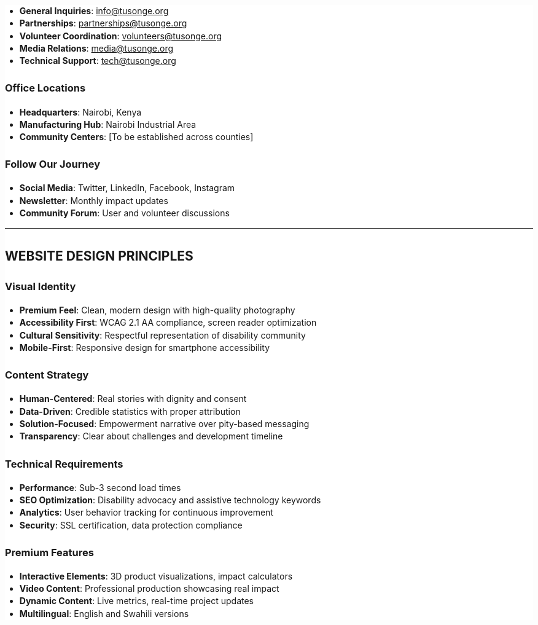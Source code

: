 * **General Inquiries**: info@tusonge.org  
* **Partnerships**: partnerships@tusonge.org  
* **Volunteer Coordination**: volunteers@tusonge.org  
* **Media Relations**: media@tusonge.org  
* **Technical Support**: tech@tusonge.org

### **Office Locations**

* **Headquarters**: Nairobi, Kenya  
* **Manufacturing Hub**: Nairobi Industrial Area  
* **Community Centers**: \[To be established across counties\]

### **Follow Our Journey**

* **Social Media**: Twitter, LinkedIn, Facebook, Instagram  
* **Newsletter**: Monthly impact updates  
* **Community Forum**: User and volunteer discussions

---

## **WEBSITE DESIGN PRINCIPLES**

### **Visual Identity**

* **Premium Feel**: Clean, modern design with high-quality photography  
* **Accessibility First**: WCAG 2.1 AA compliance, screen reader optimization  
* **Cultural Sensitivity**: Respectful representation of disability community  
* **Mobile-First**: Responsive design for smartphone accessibility

### **Content Strategy**

* **Human-Centered**: Real stories with dignity and consent  
* **Data-Driven**: Credible statistics with proper attribution  
* **Solution-Focused**: Empowerment narrative over pity-based messaging  
* **Transparency**: Clear about challenges and development timeline

### **Technical Requirements**

* **Performance**: Sub-3 second load times  
* **SEO Optimization**: Disability advocacy and assistive technology keywords  
* **Analytics**: User behavior tracking for continuous improvement  
* **Security**: SSL certification, data protection compliance

### **Premium Features**

* **Interactive Elements**: 3D product visualizations, impact calculators  
* **Video Content**: Professional production showcasing real impact  
* **Dynamic Content**: Live metrics, real-time project updates  
* **Multilingual**: English and Swahili versions

